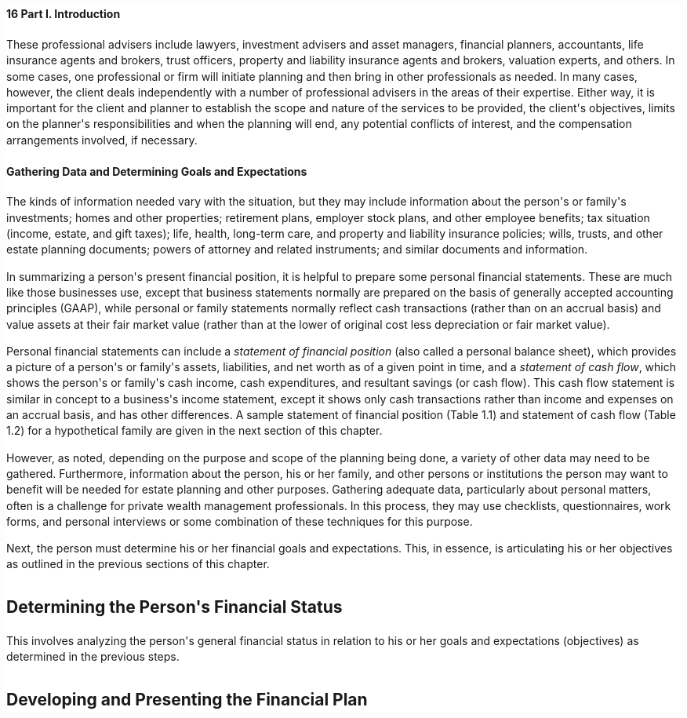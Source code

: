 #### **16 Part I. Introduction**

These professional advisers include lawyers, investment advisers and asset managers, financial planners, accountants, life insurance agents and brokers, trust officers, property and liability insurance agents and brokers, valuation experts, and others. In some cases, one professional or firm will initiate planning and then bring in other professionals as needed. In many cases, however, the client deals independently with a number of professional advisers in the areas of their expertise. Either way, it is important for the client and planner to establish the scope and nature of the services to be provided, the client's objectives, limits on the planner's responsibilities and when the planning will end, any potential conflicts of interest, and the compensation arrangements involved, if necessary.

#### **Gathering Data and Determining Goals and Expectations**

The kinds of information needed vary with the situation, but they may include information about the person's or family's investments; homes and other properties; retirement plans, employer stock plans, and other employee benefits; tax situation (income, estate, and gift taxes); life, health, long-term care, and property and liability insurance policies; wills, trusts, and other estate planning documents; powers of attorney and related instruments; and similar documents and information.

In summarizing a person's present financial position, it is helpful to prepare some personal financial statements. These are much like those businesses use, except that business statements normally are prepared on the basis of generally accepted accounting principles (GAAP), while personal or family statements normally reflect cash transactions (rather than on an accrual basis) and value assets at their fair market value (rather than at the lower of original cost less depreciation or fair market value).

Personal financial statements can include a *statement of financial position*  (also called a personal balance sheet), which provides a picture of a person's or family's assets, liabilities, and net worth as of a given point in time, and a *statement of cash flow*, which shows the person's or family's cash income, cash expenditures, and resultant savings (or cash flow). This cash flow statement is similar in concept to a business's income statement, except it shows only cash transactions rather than income and expenses on an accrual basis, and has other differences. A sample statement of financial position (Table 1.1) and statement of cash flow (Table 1.2) for a hypothetical family are given in the next section of this chapter.

However, as noted, depending on the purpose and scope of the planning being done, a variety of other data may need to be gathered. Furthermore, information about the person, his or her family, and other persons or institutions the person may want to benefit will be needed for estate planning and other purposes. Gathering adequate data, particularly about personal matters, often is a challenge for private wealth management professionals. In this process, they may use checklists, questionnaires, work forms, and personal interviews or some combination of these techniques for this purpose.

Next, the person must determine his or her financial goals and expectations. This, in essence, is articulating his or her objectives as outlined in the previous sections of this chapter.

## **Determining the Person's Financial Status**

This involves analyzing the person's general financial status in relation to his or her goals and expectations (objectives) as determined in the previous steps.

## **Developing and Presenting the Financial Plan**
